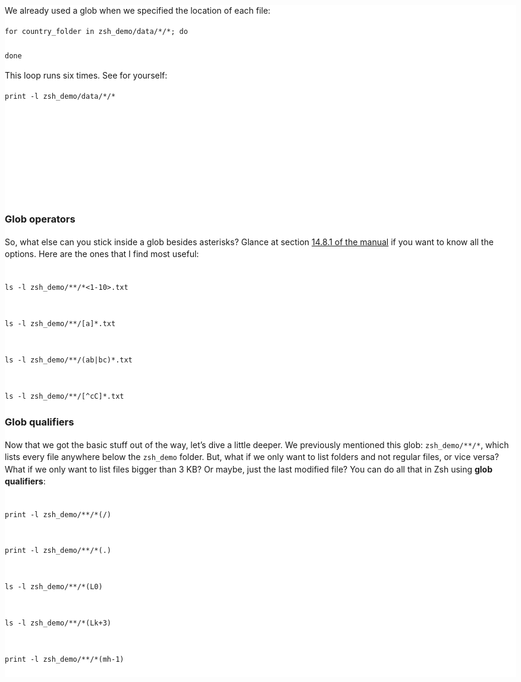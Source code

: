 We already used a glob when we specified the location of each file:

```
for country_folder in zsh_demo/data/*/*; do
    
done
```

This loop runs six times. See for yourself:

```
print -l zsh_demo/data/*/*









```

### Glob operators

So, what else can you stick inside a glob besides asterisks? Glance at section [14.8.1 of the manual](http://zsh.sourceforge.net/Doc/Release/Expansion.html#Filename-Generation) if you want to know all the options. Here are the ones that I find most useful:

```

ls -l zsh_demo/**/*<1-10>.txt


ls -l zsh_demo/**/[a]*.txt


ls -l zsh_demo/**/(ab|bc)*.txt


ls -l zsh_demo/**/[^cC]*.txt
```

### Glob qualifiers

Now that we got the basic stuff out of the way, let’s dive a little deeper. We previously mentioned this glob: `zsh_demo/**/*`, which lists every file anywhere below the `zsh_demo` folder. But, what if we only want to list folders and not regular files, or vice versa? What if we only want to list files bigger than 3 KB? Or maybe, just the last modified file? You can do all that in Zsh using **glob qualifiers**:

```

print -l zsh_demo/**/*(/)


print -l zsh_demo/**/*(.)


ls -l zsh_demo/**/*(L0)


ls -l zsh_demo/**/*(Lk+3)


print -l zsh_demo/**/*(mh-1)


```